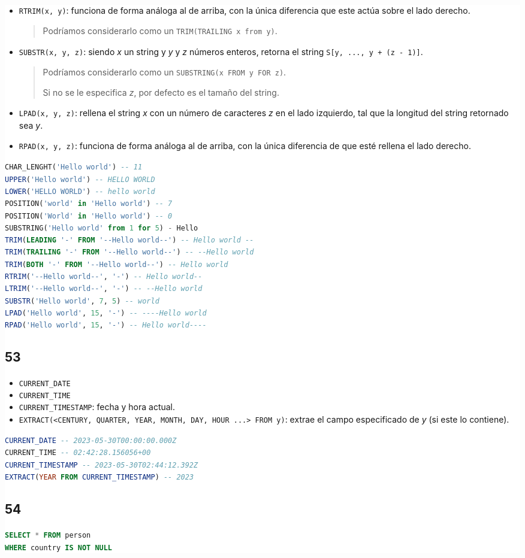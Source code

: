 - `RTRIM(x, y)`: funciona de forma análoga al de arriba, con la única diferencia que este actúa sobre el lado derecho.

    > Podríamos considerarlo como un `TRIM(TRAILING x from y)`.

- `SUBSTR(x, y, z)`: siendo $x$ un string y $y$ y $z$ números enteros, retorna el string `S[y, ..., y + (z - 1)]`.

    > Podríamos considerarlo como un `SUBSTRING(x FROM y FOR z)`.
    >
    > Si no se le especifica $z$, por defecto es el tamaño del string.

- `LPAD(x, y, z)`: rellena el string $x$ con un número de caracteres $z$ en el lado izquierdo, tal que la longitud del string retornado sea $y$.

- `RPAD(x, y, z)`: funciona de forma análoga al de arriba, con la única diferencia de que esté rellena el lado derecho.

```SQL
CHAR_LENGHT('Hello world') -- 11
UPPER('Hello world') -- HELLO WORLD
LOWER('HELLO WORLD') -- hello world
POSITION('world' in 'Hello world') -- 7
POSITION('World' in 'Hello world') -- 0
SUBSTRING('Hello world' from 1 for 5) - Hello
TRIM(LEADING '-' FROM '--Hello world--') -- Hello world --
TRIM(TRAILING '-' FROM '--Hello world--') -- --Hello world
TRIM(BOTH '-' FROM '--Hello world--') -- Hello world
RTRIM('--Hello world--', '-') -- Hello world--
LTRIM('--Hello world--', '-') -- --Hello world
SUBSTR('Hello world', 7, 5) -- world
LPAD('Hello world', 15, '-') -- ----Hello world
RPAD('Hello world', 15, '-') -- Hello world----
```

## 53

- `CURRENT_DATE`
- `CURRENT_TIME`
- `CURRENT_TIMESTAMP`: fecha y hora actual.
- `EXTRACT(<CENTURY, QUARTER, YEAR, MONTH, DAY, HOUR ...> FROM y)`: extrae el campo especificado de $y$ (si este lo contiene).

```SQL
CURRENT_DATE -- 2023-05-30T00:00:00.000Z
CURRENT_TIME -- 02:42:28.156056+00
CURRENT_TIMESTAMP -- 2023-05-30T02:44:12.392Z
EXTRACT(YEAR FROM CURRENT_TIMESTAMP) -- 2023
```

## 54

```SQL
SELECT * FROM person
WHERE country IS NOT NULL
```

